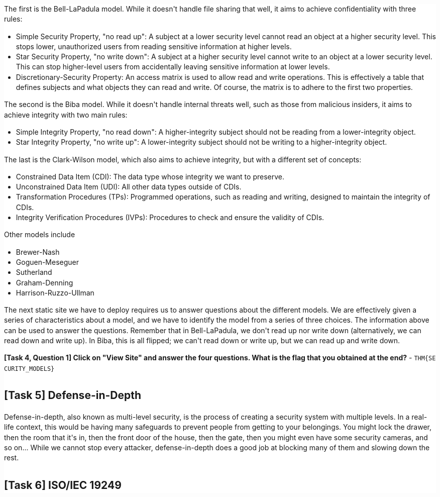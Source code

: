 The first is the Bell-LaPadula model. While it doesn't handle file sharing that well, it aims to achieve confidentiality with three rules:
- Simple Security Property, "no read up": A subject at a lower security level cannot read an object at a higher security level. This stops lower, unauthorized users from reading sensitive information at higher levels.
- Star Security Property, "no write down": A subject at a higher security level cannot write to an object at a lower security level. This can stop higher-level users from accidentally leaving sensitive information at lower levels.
- Discretionary-Security Property: An access matrix is used to allow read and write operations. This is effectively a table that defines subjects and what objects they can read and write. Of course, the matrix is to adhere to the first two properties.

The second is the Biba model. While it doesn't handle internal threats well, such as those from malicious insiders, it aims to achieve integrity with two main rules:
- Simple Integrity Property, "no read down": A higher-integrity subject should not be reading from a lower-integrity object.
- Star Integrity Property, "no write up": A lower-integrity subject should not be writing to a higher-integrity object.

The last is the Clark-Wilson model, which also aims to achieve integrity, but with a different set of concepts:
- Constrained Data Item (CDI): The data type whose integrity we want to preserve.
- Unconstrained Data Item (UDI): All other data types outside of CDIs.
- Transformation Procedures (TPs): Programmed operations, such as reading and writing, designed to maintain the integrity of CDIs.
- Integrity Verification Procedures (IVPs): Procedures to check and ensure the validity of CDIs.

Other models include
- Brewer-Nash
- Goguen-Meseguer
- Sutherland
- Graham-Denning
- Harrison-Ruzzo-Ullman

The next static site we have to deploy requires us to answer questions about the different models. We are effectively given a series of characteristics about a model, and we have to identify the model from a series of three choices. The information above can be used to answer the questions. Remember that in Bell-LaPadula, we don't read up nor write down (alternatively, we can read down and write up). In Biba, this is all flipped; we can't read down or write up, but we can read up and write down.

**[Task 4, Question 1] Click on "View Site" and answer the four questions. What is the flag that you obtained at the end?** - `THM{SECURITY_MODELS}`

## [Task 5] Defense-in-Depth

Defense-in-depth, also known as multi-level security, is the process of creating a security system with multiple levels. In a real-life context, this would be having many safeguards to prevent people from getting to your belongings. You might lock the drawer, then the room that it's in, then the front door of the house, then the gate, then you might even have some security cameras, and so on... While we cannot stop every attacker, defense-in-depth does a good job at blocking many of them and slowing down the rest.

## [Task 6] ISO/IEC 19249
